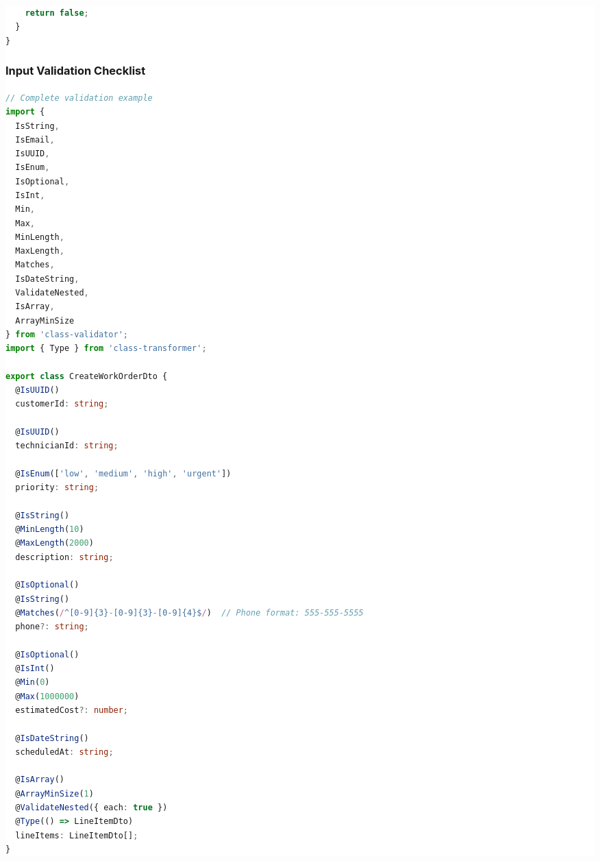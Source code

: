 ```typescript
    return false;
  }
}
```

### Input Validation Checklist

```typescript
// Complete validation example
import {
  IsString,
  IsEmail,
  IsUUID,
  IsEnum,
  IsOptional,
  IsInt,
  Min,
  Max,
  MinLength,
  MaxLength,
  Matches,
  IsDateString,
  ValidateNested,
  IsArray,
  ArrayMinSize
} from 'class-validator';
import { Type } from 'class-transformer';

export class CreateWorkOrderDto {
  @IsUUID()
  customerId: string;

  @IsUUID()
  technicianId: string;

  @IsEnum(['low', 'medium', 'high', 'urgent'])
  priority: string;

  @IsString()
  @MinLength(10)
  @MaxLength(2000)
  description: string;

  @IsOptional()
  @IsString()
  @Matches(/^[0-9]{3}-[0-9]{3}-[0-9]{4}$/)  // Phone format: 555-555-5555
  phone?: string;

  @IsOptional()
  @IsInt()
  @Min(0)
  @Max(1000000)
  estimatedCost?: number;

  @IsDateString()
  scheduledAt: string;

  @IsArray()
  @ArrayMinSize(1)
  @ValidateNested({ each: true })
  @Type(() => LineItemDto)
  lineItems: LineItemDto[];
}
```